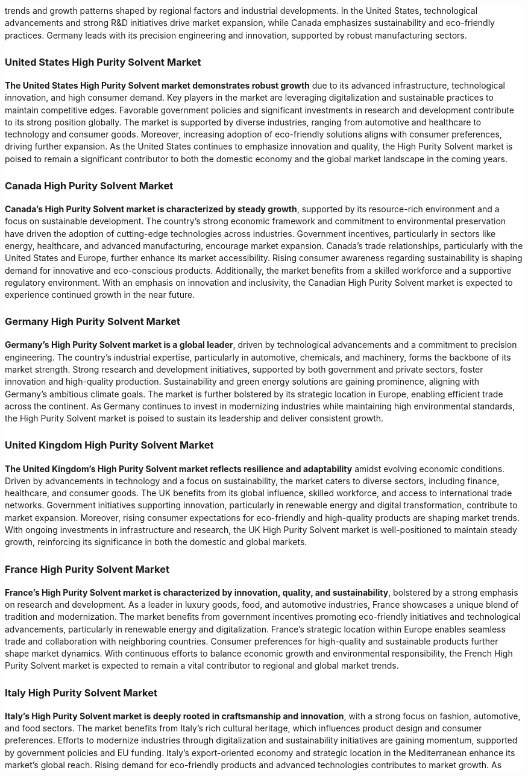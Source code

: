 trends and growth patterns shaped by regional factors and industrial developments. In the United States, technological advancements and strong R&amp;D initiatives drive market expansion, while Canada emphasizes sustainability and eco-friendly practices. Germany leads with its precision engineering and innovation, supported by robust manufacturing sectors.</span></em></p></blockquote><h3><strong>United States High Purity Solvent Market</strong></h3><p><strong>The United States High Purity Solvent market demonstrates robust growth</strong> due to its advanced infrastructure, technological innovation, and high consumer demand. Key players in the market are leveraging digitalization and sustainable practices to maintain competitive edges. Favorable government policies and significant investments in research and development contribute to its strong position globally. The market is supported by diverse industries, ranging from automotive and healthcare to technology and consumer goods. Moreover, increasing adoption of eco-friendly solutions aligns with consumer preferences, driving further expansion. As the United States continues to emphasize innovation and quality, the High Purity Solvent market is poised to remain a significant contributor to both the domestic economy and the global market landscape in the coming years.</p><h3><strong>Canada High Purity Solvent Market</strong></h3><p><strong>Canada&rsquo;s High Purity Solvent market is characterized by steady growth</strong>, supported by its resource-rich environment and a focus on sustainable development. The country&rsquo;s strong economic framework and commitment to environmental preservation have driven the adoption of cutting-edge technologies across industries. Government incentives, particularly in sectors like energy, healthcare, and advanced manufacturing, encourage market expansion. Canada&rsquo;s trade relationships, particularly with the United States and Europe, further enhance its market accessibility. Rising consumer awareness regarding sustainability is shaping demand for innovative and eco-conscious products. Additionally, the market benefits from a skilled workforce and a supportive regulatory environment. With an emphasis on innovation and inclusivity, the Canadian High Purity Solvent market is expected to experience continued growth in the near future.</p><h3><strong>Germany High Purity Solvent Market</strong></h3><p><strong>Germany&rsquo;s High Purity Solvent market is a global leader</strong>, driven by technological advancements and a commitment to precision engineering. The country&rsquo;s industrial expertise, particularly in automotive, chemicals, and machinery, forms the backbone of its market strength. Strong research and development initiatives, supported by both government and private sectors, foster innovation and high-quality production. Sustainability and green energy solutions are gaining prominence, aligning with Germany&rsquo;s ambitious climate goals. The market is further bolstered by its strategic location in Europe, enabling efficient trade across the continent. As Germany continues to invest in modernizing industries while maintaining high environmental standards, the High Purity Solvent market is poised to sustain its leadership and deliver consistent growth.</p><h3><strong>United Kingdom High Purity Solvent Market</strong></h3><p><strong>The United Kingdom&rsquo;s High Purity Solvent market reflects resilience and adaptability</strong> amidst evolving economic conditions. Driven by advancements in technology and a focus on sustainability, the market caters to diverse sectors, including finance, healthcare, and consumer goods. The UK benefits from its global influence, skilled workforce, and access to international trade networks. Government initiatives supporting innovation, particularly in renewable energy and digital transformation, contribute to market expansion. Moreover, rising consumer expectations for eco-friendly and high-quality products are shaping market trends. With ongoing investments in infrastructure and research, the UK High Purity Solvent market is well-positioned to maintain steady growth, reinforcing its significance in both the domestic and global markets.</p><h3><strong>France High Purity Solvent Market</strong></h3><p><strong>France&rsquo;s High Purity Solvent market is characterized by innovation, quality, and sustainability</strong>, bolstered by a strong emphasis on research and development. As a leader in luxury goods, food, and automotive industries, France showcases a unique blend of tradition and modernization. The market benefits from government incentives promoting eco-friendly initiatives and technological advancements, particularly in renewable energy and digitalization. France&rsquo;s strategic location within Europe enables seamless trade and collaboration with neighboring countries. Consumer preferences for high-quality and sustainable products further shape market dynamics. With continuous efforts to balance economic growth and environmental responsibility, the French High Purity Solvent market is expected to remain a vital contributor to regional and global market trends.</p><h3><strong>Italy High Purity Solvent Market</strong></h3><p><strong>Italy&rsquo;s High Purity Solvent market is deeply rooted in craftsmanship and innovation</strong>, with a strong focus on fashion, automotive, and food sectors. The market benefits from Italy&rsquo;s rich cultural heritage, which influences product design and consumer preferences. Efforts to modernize industries through digitalization and sustainability initiatives are gaining momentum, supported by government policies and EU funding. Italy&rsquo;s export-oriented economy and strategic location in the Mediterranean enhance its market&rsquo;s global reach. Rising demand for eco-friendly products and advanced technologies contributes to market growth. As